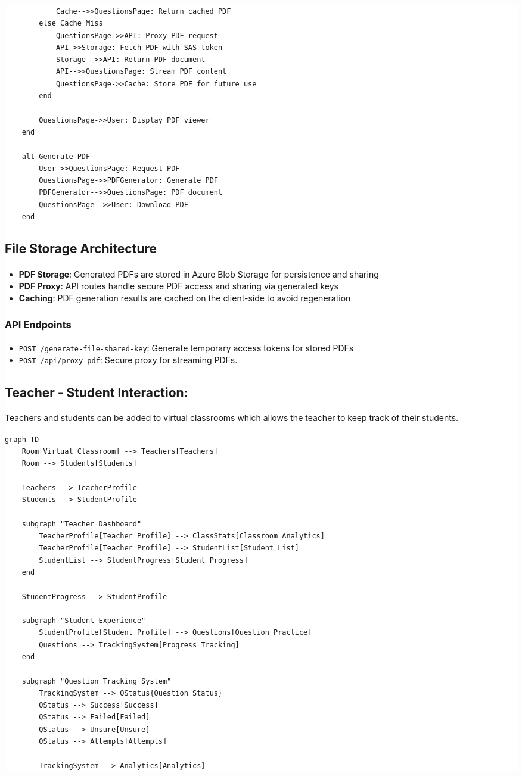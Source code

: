 ```mermaid
            Cache-->>QuestionsPage: Return cached PDF
        else Cache Miss
            QuestionsPage->>API: Proxy PDF request
            API->>Storage: Fetch PDF with SAS token
            Storage-->>API: Return PDF document
            API-->>QuestionsPage: Stream PDF content
            QuestionsPage->>Cache: Store PDF for future use
        end
        
        QuestionsPage->>User: Display PDF viewer
    end
    
    alt Generate PDF
        User->>QuestionsPage: Request PDF
        QuestionsPage->>PDFGenerator: Generate PDF
        PDFGenerator-->>QuestionsPage: PDF document
        QuestionsPage-->>User: Download PDF
    end
```

## File Storage Architecture
- **PDF Storage**: Generated PDFs are stored in Azure Blob Storage for persistence and sharing
- **PDF Proxy**: API routes handle secure PDF access and sharing via generated keys
- **Caching**: PDF generation results are cached on the client-side to avoid regeneration

### API Endpoints
- `POST /generate-file-shared-key`: Generate temporary access tokens for stored PDFs
- `POST /api/proxy-pdf`: Secure proxy for streaming PDFs.

## **Teacher - Student Interaction:**
Teachers and students can be added to virtual classrooms which allows the teacher to keep track of their students.

```mermaid
graph TD
    Room[Virtual Classroom] --> Teachers[Teachers]
    Room --> Students[Students]

    Teachers --> TeacherProfile
    Students --> StudentProfile

    subgraph "Teacher Dashboard"
        TeacherProfile[Teacher Profile] --> ClassStats[Classroom Analytics]
        TeacherProfile[Teacher Profile] --> StudentList[Student List]
        StudentList --> StudentProgress[Student Progress]
    end

    StudentProgress --> StudentProfile

    subgraph "Student Experience"
        StudentProfile[Student Profile] --> Questions[Question Practice]
        Questions --> TrackingSystem[Progress Tracking]
    end

    subgraph "Question Tracking System"
        TrackingSystem --> QStatus{Question Status}
        QStatus --> Success[Success]
        QStatus --> Failed[Failed]
        QStatus --> Unsure[Unsure]
        QStatus --> Attempts[Attempts]
        
        TrackingSystem --> Analytics[Analytics]
```